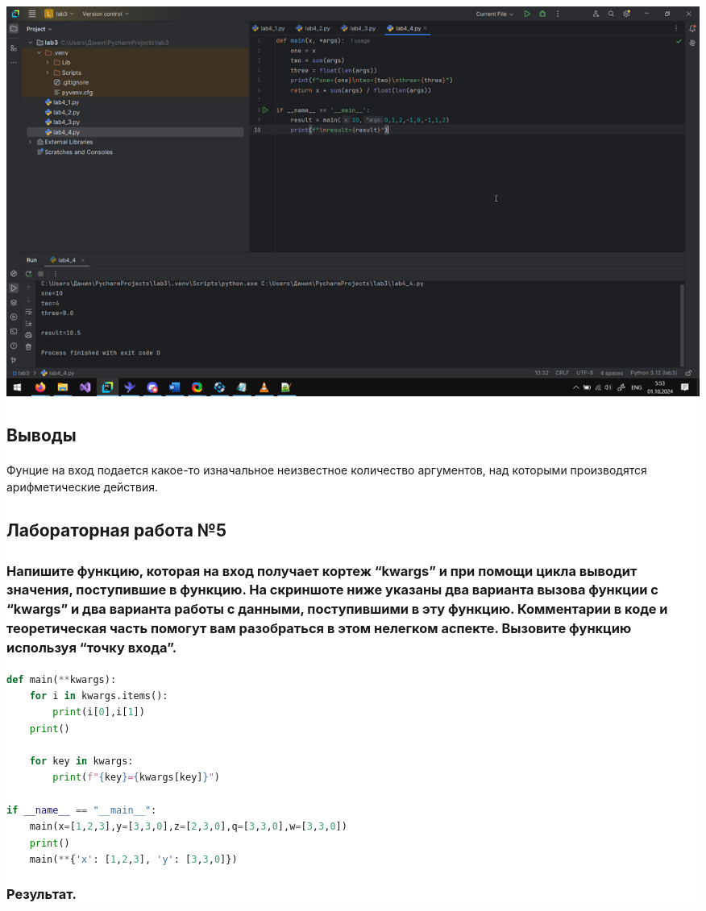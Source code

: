![Меню](https://github.com/MorozovDanil/software-engineering/blob/Тема_4/pic/Lab4_4.png)

## Выводы

Фунцие на вход подается какое-то изначальное неизвестное количество аргументов, над которыми производятся арифметические действия.

## Лабораторная работа №5
### Напишите функцию, которая на вход получает кортеж “kwargs” и при помощи цикла выводит значения, поступившие в функцию. На скриншоте ниже указаны два варианта вызова функции с “kwargs” и два варианта работы с данными, поступившими в эту функцию. Комментарии в коде и теоретическая часть помогут вам разобраться в этом нелегком аспекте. Вызовите функцию используя “точку входа”.

```python
def main(**kwargs):
    for i in kwargs.items():
        print(i[0],i[1])
    print()

    for key in kwargs:
        print(f"{key}={kwargs[key]}")

if __name__ == "__main__":
    main(x=[1,2,3],y=[3,3,0],z=[2,3,0],q=[3,3,0],w=[3,3,0])
    print()
    main(**{'x': [1,2,3], 'y': [3,3,0]})
```
### Результат.